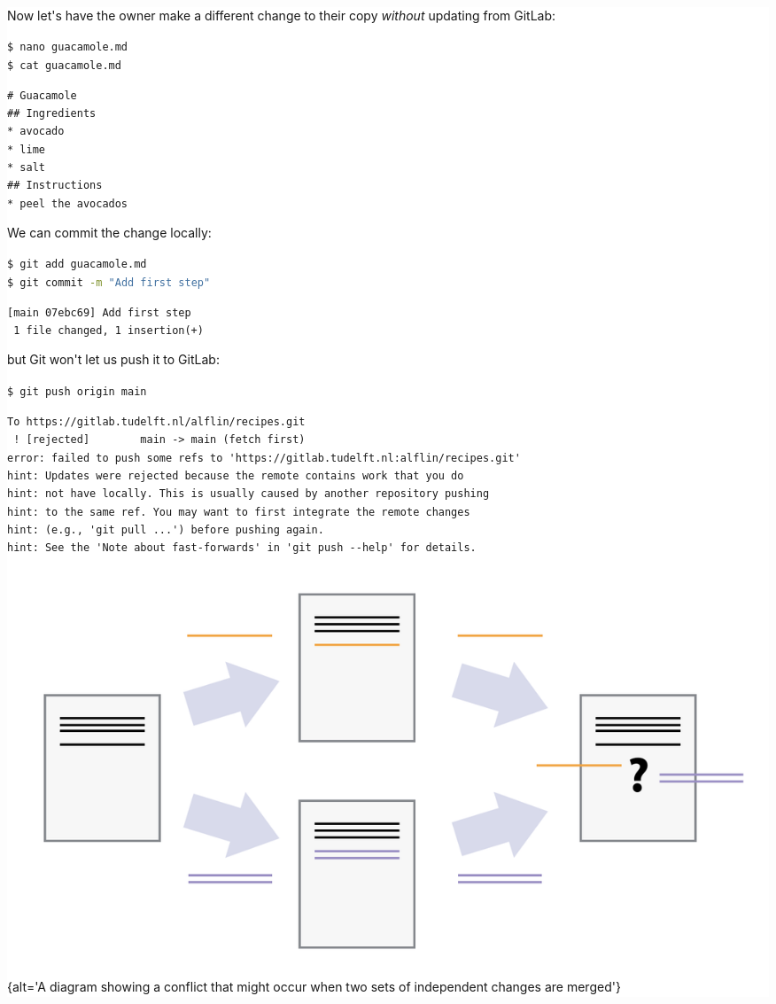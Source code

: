 Now let's have the owner make a different change to their copy *without* updating from GitLab:

```bash
$ nano guacamole.md
$ cat guacamole.md
```

```output
# Guacamole
## Ingredients
* avocado
* lime
* salt
## Instructions
* peel the avocados
```

We can commit the change locally:

```bash
$ git add guacamole.md
$ git commit -m "Add first step"
```

```output
[main 07ebc69] Add first step
 1 file changed, 1 insertion(+)
```

but Git won't let us push it to GitLab:

```bash
$ git push origin main
```

```output
To https://gitlab.tudelft.nl/alflin/recipes.git
 ! [rejected]        main -> main (fetch first)
error: failed to push some refs to 'https://gitlab.tudelft.nl:alflin/recipes.git'
hint: Updates were rejected because the remote contains work that you do
hint: not have locally. This is usually caused by another repository pushing
hint: to the same ref. You may want to first integrate the remote changes
hint: (e.g., 'git pull ...') before pushing again.
hint: See the 'Note about fast-forwards' in 'git push --help' for details.
```

![](fig/conflict.svg){alt='A diagram showing a conflict that might occur when two sets of independent changes are merged'}
